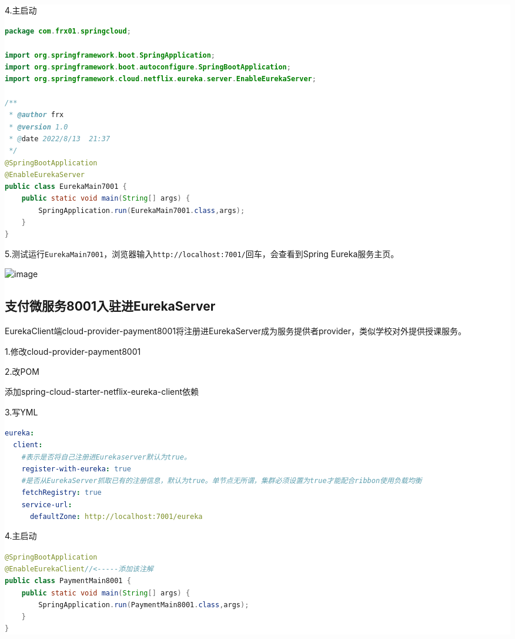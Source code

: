 4.主启动

```java
package com.frx01.springcloud;

import org.springframework.boot.SpringApplication;
import org.springframework.boot.autoconfigure.SpringBootApplication;
import org.springframework.cloud.netflix.eureka.server.EnableEurekaServer;

/**
 * @author frx
 * @version 1.0
 * @date 2022/8/13  21:37
 */
@SpringBootApplication
@EnableEurekaServer
public class EurekaMain7001 {
    public static void main(String[] args) {
        SpringApplication.run(EurekaMain7001.class,args);
    }
}
```

5.测试运行`EurekaMain7001`，浏览器输入`http://localhost:7001/`回车，会查看到Spring Eureka服务主页。

![image](https://cdn.jsdelivr.net/gh/xustudyxu/image-hosting1@master/20220813/image.6u9bkkovwc80.webp)

## 支付微服务8001入驻进EurekaServer

EurekaClient端cloud-provider-payment8001将注册进EurekaServer成为服务提供者provider，类似学校对外提供授课服务。

1.修改cloud-provider-payment8001

2.改POM

添加spring-cloud-starter-netflix-eureka-client依赖

3.写YML

```yaml
eureka:
  client:
    #表示是否将自己注册进Eurekaserver默认为true。
    register-with-eureka: true
    #是否从EurekaServer抓取已有的注册信息，默认为true。单节点无所谓，集群必须设置为true才能配合ribbon使用负载均衡
    fetchRegistry: true
    service-url:
      defaultZone: http://localhost:7001/eureka
```

4.主启动

```java
@SpringBootApplication
@EnableEurekaClient//<-----添加该注解
public class PaymentMain8001 {
    public static void main(String[] args) {
        SpringApplication.run(PaymentMain8001.class,args);
    }
}
```
